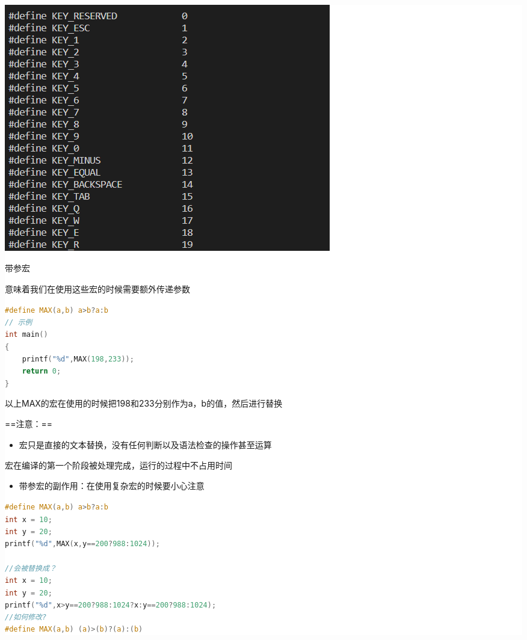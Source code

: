 ![image-20230420145459462](C语言基础.assets/image-20230420145459462.png)

带参宏

意味着我们在使用这些宏的时候需要额外传递参数

```c
#define MAX(a,b) a>b?a:b 
// 示例
int main()
{
    printf("%d",MAX(198,233));
    return 0;
}
```

以上MAX的宏在使用的时候把198和233分别作为a，b的值，然后进行替换

==注意：==

* 宏只是直接的文本替换，没有任何判断以及语法检查的操作甚至运算

宏在编译的第一个阶段被处理完成，运行的过程中不占用时间

* 带参宏的副作用：在使用复杂宏的时候要小心注意

```c
#define MAX(a,b) a>b?a:b  
int x = 10;
int y = 20;
printf("%d",MAX(x,y==200?988:1024));

//会被替换成？
int x = 10;
int y = 20;
printf("%d",x>y==200?988:1024?x:y==200?988:1024); 
//如何修改?
#define MAX(a,b) (a)>(b)?(a):(b)
```
